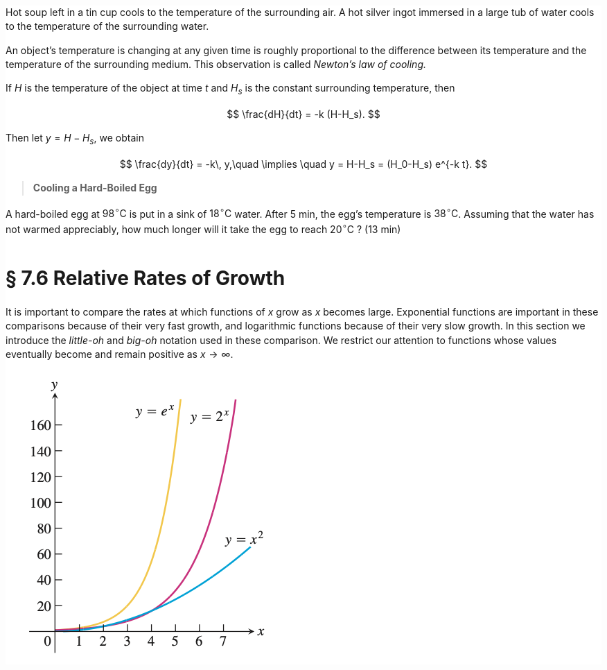 Hot soup left in a tin cup cools to the temperature of the surrounding air. A hot silver ingot immersed in a large tub of water cools to the temperature of the surrounding water. 

An object’s temperature is changing at any given time is roughly proportional to the difference between its temperature and the temperature of the surrounding medium. This observation is called *Newton’s law of cooling.*

If $H$ is the temperature of the object at time $t$ and $H_s$ is the constant surrounding temperature, then 

$$
\frac{dH}{dt} = -k (H-H_s).
$$

Then let $y=H-H_s$, we obtain 

$$
\frac{dy}{dt} = -k\, y,\quad \implies \quad y = H-H_s = (H_0-H_s) e^{-k t}.
$$

> **Cooling a Hard-Boiled Egg**
>

A hard-boiled egg at $98^\circ \text{C}$ is put in a sink of $18^\circ\text{C}$ water. After $5$ min, the egg’s temperature is $38^\circ\text{C}$. Assuming that the water has not warmed appreciably, how much longer will it take the egg to reach $20^\circ\text{C}$ ?  (13 min)

# § 7.6 Relative Rates of Growth

It is important to compare the rates at which functions of $x$ grow as $x$ becomes large. Exponential functions are important in these comparisons because of their very fast growth, and logarithmic functions because of their very slow growth. In this section we introduce the *little-oh* and *big-oh* notation used in these comparison. We restrict our attention to functions whose values eventually become and remain positive as $x\to \infty.$

![Untitled](W4-S2%20Tran%20ace19/Untitled.png)
